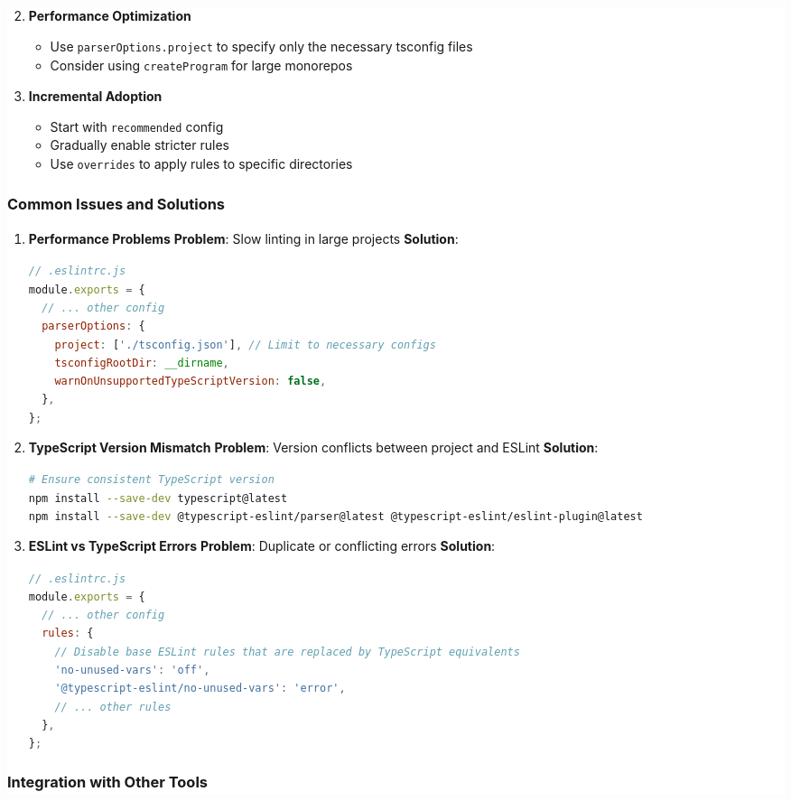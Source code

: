 2. **Performance Optimization**
   - Use `parserOptions.project` to specify only the necessary tsconfig files
   - Consider using `createProgram` for large monorepos

3. **Incremental Adoption**
   - Start with `recommended` config
   - Gradually enable stricter rules
   - Use `overrides` to apply rules to specific directories

### Common Issues and Solutions

1. **Performance Problems**
   **Problem**: Slow linting in large projects
   **Solution**:

   ```javascript
   // .eslintrc.js
   module.exports = {
     // ... other config
     parserOptions: {
       project: ['./tsconfig.json'], // Limit to necessary configs
       tsconfigRootDir: __dirname,
       warnOnUnsupportedTypeScriptVersion: false,
     },
   };
   ```

2. **TypeScript Version Mismatch**
   **Problem**: Version conflicts between project and ESLint
   **Solution**:

   ```bash
   # Ensure consistent TypeScript version
   npm install --save-dev typescript@latest
   npm install --save-dev @typescript-eslint/parser@latest @typescript-eslint/eslint-plugin@latest
   ```

3. **ESLint vs TypeScript Errors**
   **Problem**: Duplicate or conflicting errors
   **Solution**:

   ```javascript
   // .eslintrc.js
   module.exports = {
     // ... other config
     rules: {
       // Disable base ESLint rules that are replaced by TypeScript equivalents
       'no-unused-vars': 'off',
       '@typescript-eslint/no-unused-vars': 'error',
       // ... other rules
     },
   };
   ```

### Integration with Other Tools
